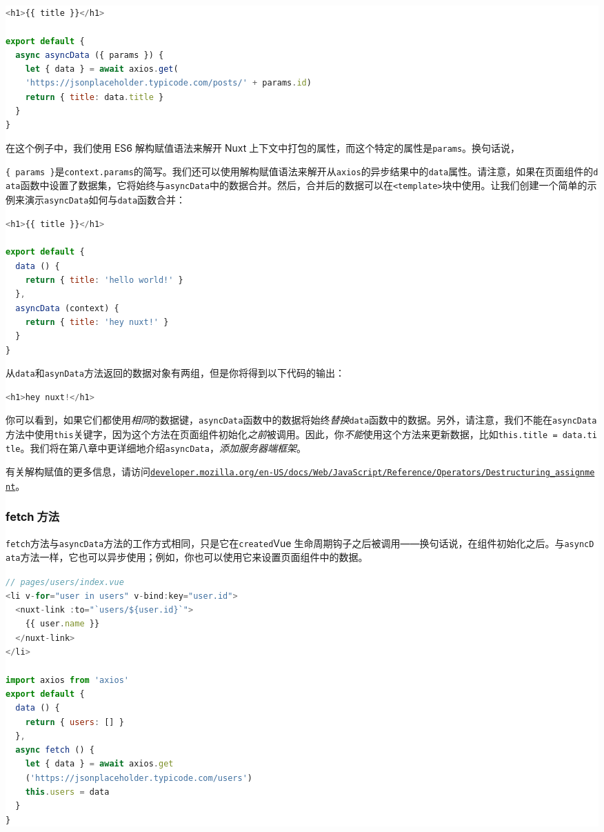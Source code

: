 ```js
<h1>{{ title }}</h1>

export default {
  async asyncData ({ params }) {
    let { data } = await axios.get(
    'https://jsonplaceholder.typicode.com/posts/' + params.id)
    return { title: data.title }
  }
}
```

在这个例子中，我们使用 ES6 解构赋值语法来解开 Nuxt 上下文中打包的属性，而这个特定的属性是`params`。换句话说，

`{ params }`是`context.params`的简写。我们还可以使用解构赋值语法来解开从`axios`的异步结果中的`data`属性。请注意，如果在页面组件的`data`函数中设置了数据集，它将始终与`asyncData`中的数据合并。然后，合并后的数据可以在`<template>`块中使用。让我们创建一个简单的示例来演示`asyncData`如何与`data`函数合并：

```js
<h1>{{ title }}</h1>

export default {
  data () {
    return { title: 'hello world!' }
  },
  asyncData (context) {
    return { title: 'hey nuxt!' }
  }
}
```

从`data`和`asynData`方法返回的数据对象有两组，但是你将得到以下代码的输出：

```js
<h1>hey nuxt!</h1>
```

你可以看到，如果它们都使用*相同*的数据键，`asyncData`函数中的数据将始终*替换*`data`函数中的数据。另外，请注意，我们不能在`asyncData`方法中使用`this`关键字，因为这个方法在页面组件初始化*之前*被调用。因此，你*不能*使用这个方法来更新数据，比如`this.title = data.title`。我们将在第八章中更详细地介绍`asyncData`，*添加服务器端框架*。

有关解构赋值的更多信息，请访问[`developer.mozilla.org/en-US/docs/Web/JavaScript/Reference/Operators/Destructuring_assignment`](https://developer.mozilla.org/en-US/docs/Web/JavaScript/Reference/Operators/Destructuring_assignment)。

### fetch 方法

`fetch`方法与`asyncData`方法的工作方式相同，只是它在`created`Vue 生命周期钩子之后被调用——换句话说，在组件初始化之后。与`asyncData`方法一样，它也可以异步使用；例如，你也可以使用它来设置页面组件中的数据。

```js
// pages/users/index.vue
<li v-for="user in users" v-bind:key="user.id">
  <nuxt-link :to="`users/${user.id}`">
    {{ user.name }}
  </nuxt-link>
</li>

import axios from 'axios'
export default {
  data () {
    return { users: [] }
  },
  async fetch () {
    let { data } = await axios.get
    ('https://jsonplaceholder.typicode.com/users')
    this.users = data
  }
}
```